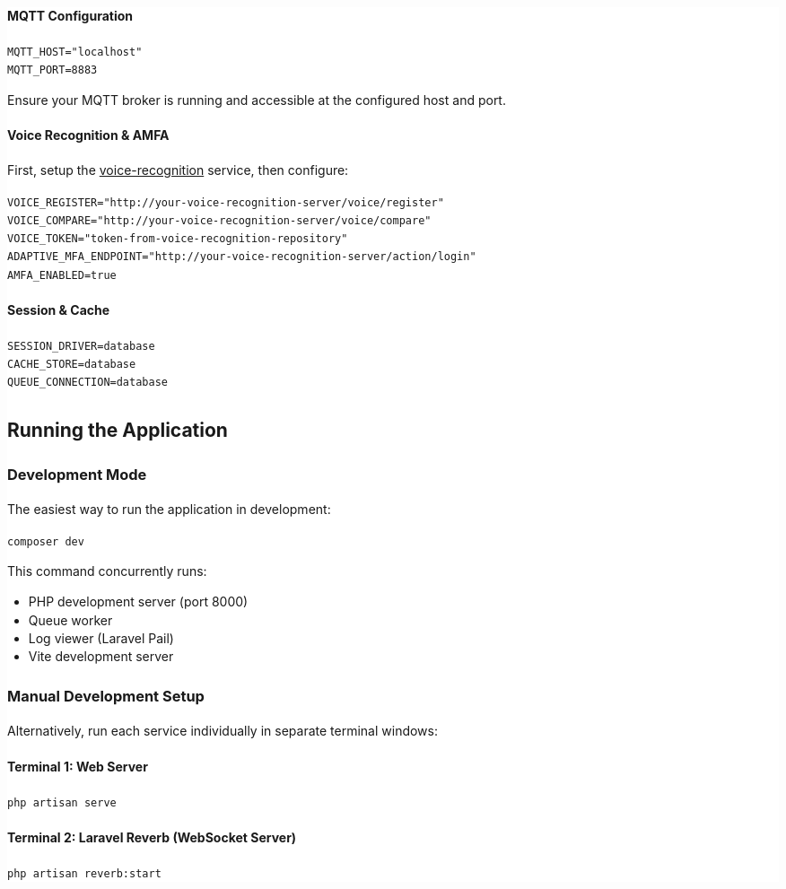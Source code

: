 #### MQTT Configuration

```env
MQTT_HOST="localhost"
MQTT_PORT=8883
```

Ensure your MQTT broker is running and accessible at the configured host and port.

#### Voice Recognition & AMFA

First, setup the [voice-recognition](https://github.com/BCHLP/voice-recognition) service, then configure:

```env
VOICE_REGISTER="http://your-voice-recognition-server/voice/register"
VOICE_COMPARE="http://your-voice-recognition-server/voice/compare"
VOICE_TOKEN="token-from-voice-recognition-repository"
ADAPTIVE_MFA_ENDPOINT="http://your-voice-recognition-server/action/login"
AMFA_ENABLED=true
```

#### Session & Cache

```env
SESSION_DRIVER=database
CACHE_STORE=database
QUEUE_CONNECTION=database
```

## Running the Application

### Development Mode

The easiest way to run the application in development:

```bash
composer dev
```

This command concurrently runs:
- PHP development server (port 8000)
- Queue worker
- Log viewer (Laravel Pail)
- Vite development server

### Manual Development Setup

Alternatively, run each service individually in separate terminal windows:

#### Terminal 1: Web Server
```bash
php artisan serve
```

#### Terminal 2: Laravel Reverb (WebSocket Server)
```bash
php artisan reverb:start
```
